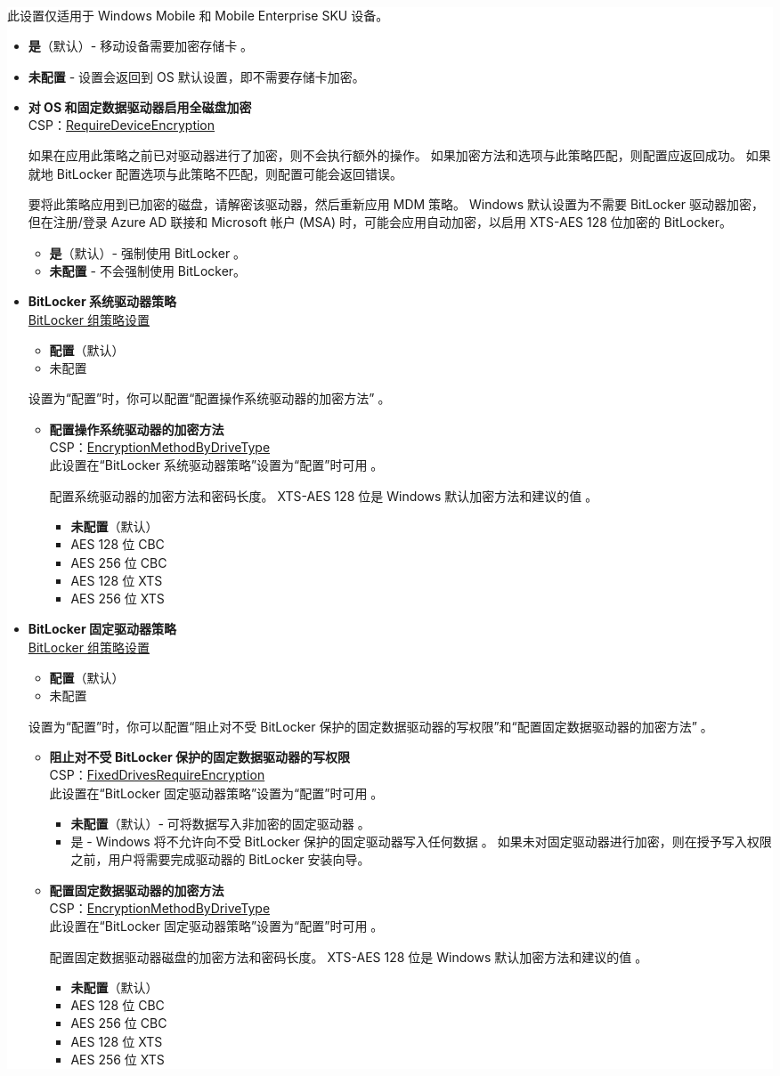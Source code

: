   此设置仅适用于 Windows Mobile 和 Mobile Enterprise SKU 设备。
  - **是**（默认）- 移动设备需要加密存储卡  。
  - **未配置** - 设置会返回到 OS 默认设置，即不需要存储卡加密。

- **对 OS 和固定数据驱动器启用全磁盘加密**  
  CSP：[RequireDeviceEncryption](https://go.microsoft.com/fwlink/?linkid=872523)

  如果在应用此策略之前已对驱动器进行了加密，则不会执行额外的操作。 如果加密方法和选项与此策略匹配，则配置应返回成功。 如果就地 BitLocker 配置选项与此策略不匹配，则配置可能会返回错误。
  
  要将此策略应用到已加密的磁盘，请解密该驱动器，然后重新应用 MDM 策略。 Windows 默认设置为不需要 BitLocker 驱动器加密，但在注册/登录 Azure AD 联接和 Microsoft 帐户 (MSA) 时，可能会应用自动加密，以启用 XTS-AES 128 位加密的 BitLocker。

  - **是**（默认）- 强制使用 BitLocker  。
  - **未配置** - 不会强制使用 BitLocker。

- **BitLocker 系统驱动器策略**  
  [BitLocker 组策略设置](https://go.microsoft.com/fwlink/?linkid=2067025)

  - **配置**（默认） 
  - 未配置 

  设置为“配置”时，你可以配置“配置操作系统驱动器的加密方法”   。

  - **配置操作系统驱动器的加密方法**  
    CSP：[EncryptionMethodByDriveType](https://go.microsoft.com/fwlink/?linkid=872526)  
    此设置在“BitLocker 系统驱动器策略”设置为“配置”时可用   。  

    配置系统驱动器的加密方法和密码长度。  XTS-AES 128 位是 Windows 默认加密方法和建议的值  。

    - **未配置**（默认） 
    - AES 128 位 CBC 
    - AES 256 位 CBC 
    - AES 128 位 XTS 
    - AES 256 位 XTS 

- **BitLocker 固定驱动器策略**  
  [BitLocker 组策略设置](https://go.microsoft.com/fwlink/?linkid=2067018)

  - **配置**（默认） 
  - 未配置 

  设置为“配置”时，你可以配置“阻止对不受 BitLocker 保护的固定数据驱动器的写权限”和“配置固定数据驱动器的加密方法”    。

  - **阻止对不受 BitLocker 保护的固定数据驱动器的写权限**  
    CSP：[FixedDrivesRequireEncryption](https://go.microsoft.com/fwlink/?linkid=872534)  
    此设置在“BitLocker 固定驱动器策略”设置为“配置”时可用   。

    - **未配置**（默认）- 可将数据写入非加密的固定驱动器  。
    - 是 - Windows 将不允许向不受 BitLocker 保护的固定驱动器写入任何数据  。 如果未对固定驱动器进行加密，则在授予写入权限之前，用户将需要完成驱动器的 BitLocker 安装向导。

  - **配置固定数据驱动器的加密方法**  
    CSP：[EncryptionMethodByDriveType](https://go.microsoft.com/fwlink/?linkid=872526)  
    此设置在“BitLocker 固定驱动器策略”设置为“配置”时可用   。

    配置固定数据驱动器磁盘的加密方法和密码长度。 XTS-AES 128 位是 Windows 默认加密方法和建议的值  。

    - **未配置**（默认） 
    - AES 128 位 CBC 
    - AES 256 位 CBC 
    - AES 128 位 XTS 
    - AES 256 位 XTS 

